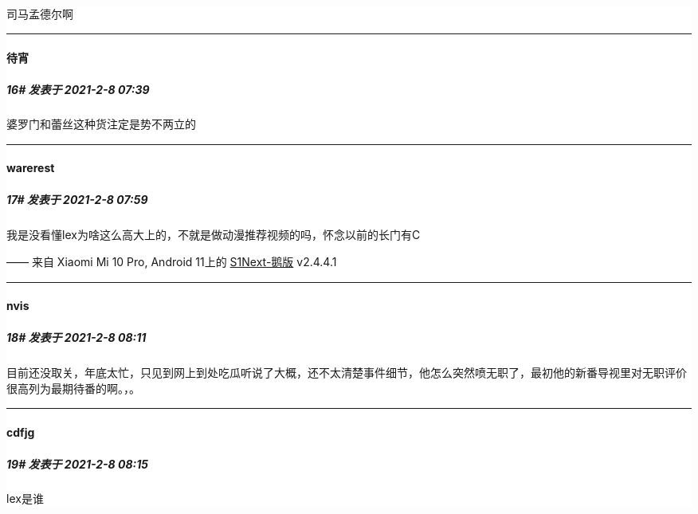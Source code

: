 


司马孟德尔啊







*****

####  待宵  
##### 16#       发表于 2021-2-8 07:39




婆罗门和蕾丝这种货注定是势不两立的







*****

####  warerest  
##### 17#       发表于 2021-2-8 07:59




我是没看懂lex为啥这么高大上的，不就是做动漫推荐视频的吗，怀念以前的长门有C

—— 来自 Xiaomi Mi 10 Pro, Android 11上的 [S1Next-鹅版](https://github.com/ykrank/S1-Next/releases) v2.4.4.1







*****

####  nvis  
##### 18#       发表于 2021-2-8 08:11




目前还没取关，年底太忙，只见到网上到处吃瓜听说了大概，还不太清楚事件细节，他怎么突然喷无职了，最初他的新番导视里对无职评价很高列为最期待番的啊。，。







*****

####  cdfjg  
##### 19#       发表于 2021-2-8 08:15




lex是谁
